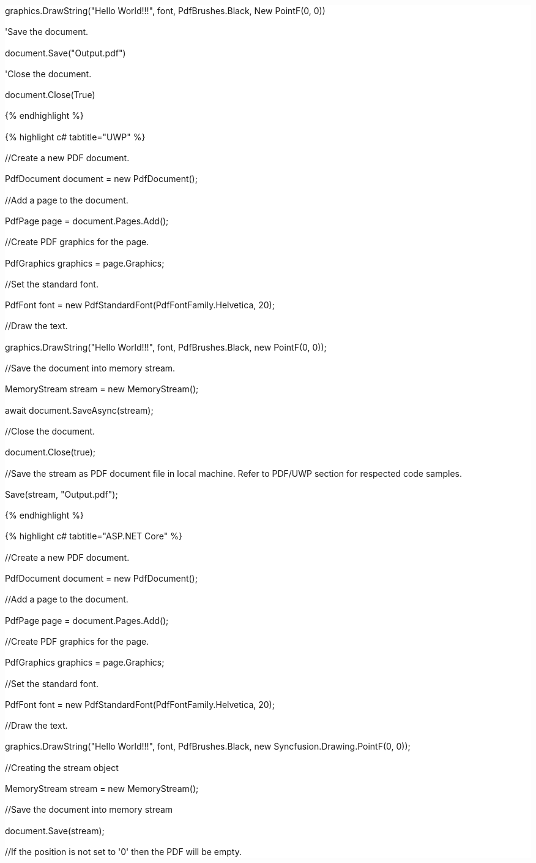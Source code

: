graphics.DrawString("Hello World!!!", font, PdfBrushes.Black, New PointF(0, 0))

'Save the document.

document.Save("Output.pdf")

'Close the document.

document.Close(True)

{% endhighlight %}

  {% highlight c# tabtitle="UWP" %}

 //Create a new PDF document.

PdfDocument document = new PdfDocument();

//Add a page to the document.

PdfPage page = document.Pages.Add();

//Create PDF graphics for the page.

PdfGraphics graphics = page.Graphics;

//Set the standard font.

PdfFont font = new PdfStandardFont(PdfFontFamily.Helvetica, 20);

//Draw the text.

graphics.DrawString("Hello World!!!", font, PdfBrushes.Black, new PointF(0, 0));

//Save the document into memory stream.

MemoryStream stream = new MemoryStream();

await document.SaveAsync(stream);

//Close the document.

document.Close(true);

//Save the stream as PDF document file in local machine. Refer to PDF/UWP section for respected code samples.

Save(stream, "Output.pdf");

{% endhighlight %}

{% highlight c# tabtitle="ASP.NET Core" %}

 //Create a new PDF document.

PdfDocument document = new PdfDocument();

//Add a page to the document.

PdfPage page = document.Pages.Add();

//Create PDF graphics for the page.

PdfGraphics graphics = page.Graphics;

//Set the standard font.

PdfFont font = new PdfStandardFont(PdfFontFamily.Helvetica, 20);

//Draw the text.

graphics.DrawString("Hello World!!!", font, PdfBrushes.Black, new Syncfusion.Drawing.PointF(0, 0));

//Creating the stream object

MemoryStream stream = new MemoryStream();

//Save the document into memory stream

document.Save(stream);

//If the position is not set to '0' then the PDF will be empty.